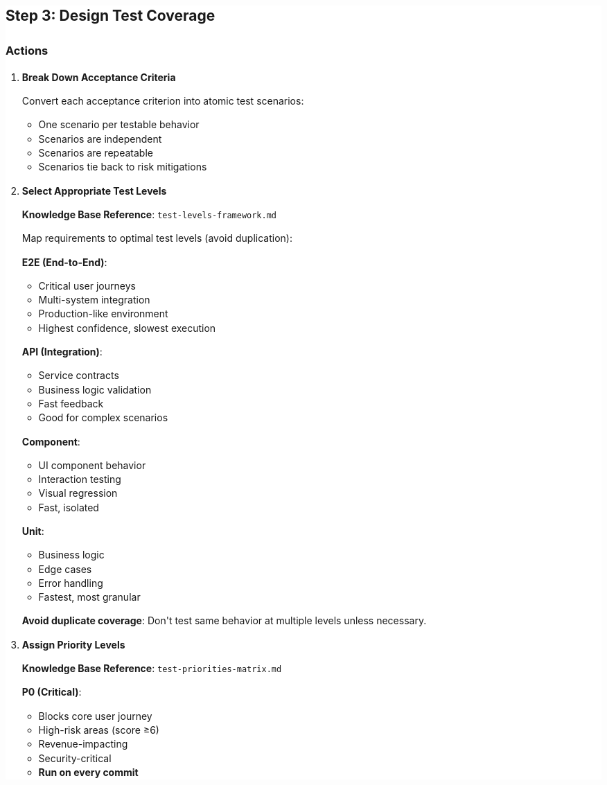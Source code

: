 ## Step 3: Design Test Coverage

### Actions

1. **Break Down Acceptance Criteria**

   Convert each acceptance criterion into atomic test scenarios:
   - One scenario per testable behavior
   - Scenarios are independent
   - Scenarios are repeatable
   - Scenarios tie back to risk mitigations

2. **Select Appropriate Test Levels**

   **Knowledge Base Reference**: `test-levels-framework.md`

   Map requirements to optimal test levels (avoid duplication):

   **E2E (End-to-End)**:
   - Critical user journeys
   - Multi-system integration
   - Production-like environment
   - Highest confidence, slowest execution

   **API (Integration)**:
   - Service contracts
   - Business logic validation
   - Fast feedback
   - Good for complex scenarios

   **Component**:
   - UI component behavior
   - Interaction testing
   - Visual regression
   - Fast, isolated

   **Unit**:
   - Business logic
   - Edge cases
   - Error handling
   - Fastest, most granular

   **Avoid duplicate coverage**: Don't test same behavior at multiple levels
   unless necessary.

3. **Assign Priority Levels**

   **Knowledge Base Reference**: `test-priorities-matrix.md`

   **P0 (Critical)**:
   - Blocks core user journey
   - High-risk areas (score ≥6)
   - Revenue-impacting
   - Security-critical
   - **Run on every commit**
